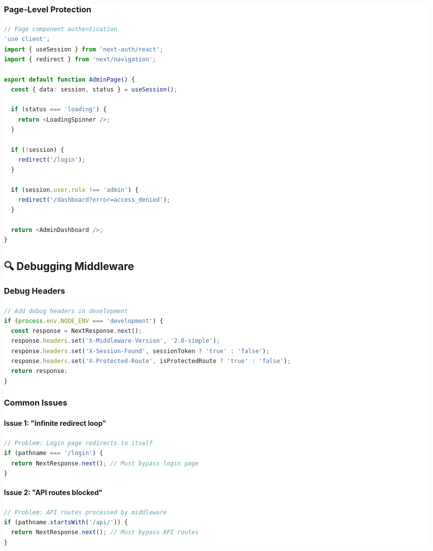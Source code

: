 ### Page-Level Protection
```typescript  
// Page component authentication
'use client';
import { useSession } from 'next-auth/react';
import { redirect } from 'next/navigation';

export default function AdminPage() {
  const { data: session, status } = useSession();
  
  if (status === 'loading') {
    return <LoadingSpinner />;
  }
  
  if (!session) {
    redirect('/login');
  }
  
  if (session.user.role !== 'admin') {
    redirect('/dashboard?error=access_denied');
  }
  
  return <AdminDashboard />;
}
```

## 🔍 Debugging Middleware

### Debug Headers
```typescript
// Add debug headers in development
if (process.env.NODE_ENV === 'development') {
  const response = NextResponse.next();
  response.headers.set('X-Middleware-Version', '2.0-simple');
  response.headers.set('X-Session-Found', sessionToken ? 'true' : 'false');
  response.headers.set('X-Protected-Route', isProtectedRoute ? 'true' : 'false');
  return response;
}
```

### Common Issues

#### Issue 1: "Infinite redirect loop"
```typescript
// Problem: Login page redirects to itself
if (pathname === '/login') {
  return NextResponse.next(); // Must bypass login page
}
```

#### Issue 2: "API routes blocked"
```typescript
// Problem: API routes processed by middleware
if (pathname.startsWith('/api/')) {
  return NextResponse.next(); // Must bypass API routes
}
```
